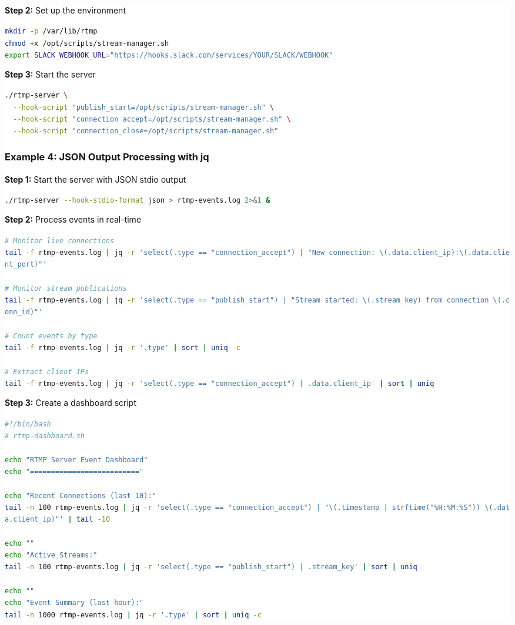 **Step 2:** Set up the environment

```bash
mkdir -p /var/lib/rtmp
chmod +x /opt/scripts/stream-manager.sh
export SLACK_WEBHOOK_URL="https://hooks.slack.com/services/YOUR/SLACK/WEBHOOK"
```

**Step 3:** Start the server

```bash
./rtmp-server \
  --hook-script "publish_start=/opt/scripts/stream-manager.sh" \
  --hook-script "connection_accept=/opt/scripts/stream-manager.sh" \
  --hook-script "connection_close=/opt/scripts/stream-manager.sh"
```

### Example 4: JSON Output Processing with jq

**Step 1:** Start the server with JSON stdio output

```bash
./rtmp-server --hook-stdio-format json > rtmp-events.log 2>&1 &
```

**Step 2:** Process events in real-time

```bash
# Monitor live connections
tail -f rtmp-events.log | jq -r 'select(.type == "connection_accept") | "New connection: \(.data.client_ip):\(.data.client_port)"'

# Monitor stream publications
tail -f rtmp-events.log | jq -r 'select(.type == "publish_start") | "Stream started: \(.stream_key) from connection \(.conn_id)"'

# Count events by type
tail -f rtmp-events.log | jq -r '.type' | sort | uniq -c

# Extract client IPs
tail -f rtmp-events.log | jq -r 'select(.type == "connection_accept") | .data.client_ip' | sort | uniq
```

**Step 3:** Create a dashboard script

```bash
#!/bin/bash
# rtmp-dashboard.sh

echo "RTMP Server Event Dashboard"
echo "=========================="

echo "Recent Connections (last 10):"
tail -n 100 rtmp-events.log | jq -r 'select(.type == "connection_accept") | "\(.timestamp | strftime("%H:%M:%S")) \(.data.client_ip)"' | tail -10

echo ""
echo "Active Streams:"
tail -n 100 rtmp-events.log | jq -r 'select(.type == "publish_start") | .stream_key' | sort | uniq

echo ""
echo "Event Summary (last hour):"
tail -n 1000 rtmp-events.log | jq -r '.type' | sort | uniq -c
```
